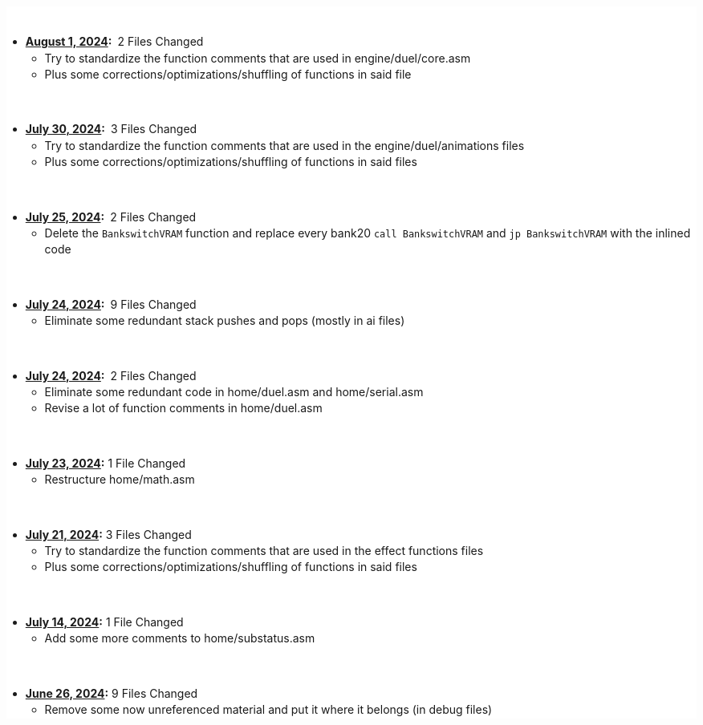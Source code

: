 <br/>

- **[August 1, 2024](https://github.com/Sha0den/poketcg_v2/commit/23905f186bfe79e892321a09135ca051a55c5c18):** 2 Files Changed
    - Try to standardize the function comments that are used in engine/duel/core.asm
    - Plus some corrections/optimizations/shuffling of functions in said file

<br/>

- **[July 30, 2024](https://github.com/Sha0den/poketcg_v2/commit/a9b7e3235658e1dd0817372a9f0b2fc048e27385):** 3 Files Changed
    - Try to standardize the function comments that are used in the engine/duel/animations files
    - Plus some corrections/optimizations/shuffling of functions in said files

<br/>

- **[July 25, 2024](https://github.com/Sha0den/poketcg_v2/commit/64e64318ae0c40f6aa22eea5b8f3b4c7a7931a9a):** 2 Files Changed
    - Delete the `BankswitchVRAM` function and replace every bank20 `call BankswitchVRAM` and `jp BankswitchVRAM` with the inlined code

<br/>

- **[July 24, 2024](https://github.com/Sha0den/poketcg_v2/commit/a796362f634cac719181ae8cfb6ba055db1d1344):** 9 Files Changed
    - Eliminate some redundant stack pushes and pops (mostly in ai files)

<br/>

- **[July 24, 2024](https://github.com/Sha0den/poketcg_v2/commit/6f75e46422f3daa45fc5ae3860f19aad84e0a958):** 2 Files Changed
    - Eliminate some redundant code in home/duel.asm and home/serial.asm
    - Revise a lot of function comments in home/duel.asm

<br/>

- **[July 23, 2024](https://github.com/Sha0den/poketcg_v2/commit/87cc896a64a7a987321b9fd94c8773aa509a6108):** 1 File Changed
    - Restructure home/math.asm

<br/>

- **[July 21, 2024](https://github.com/Sha0den/poketcg_v2/commit/b96a8555722cb16b35f7eb082f695f283dd28805):** 3 Files Changed
    - Try to standardize the function comments that are used in the effect functions files
    - Plus some corrections/optimizations/shuffling of functions in said files

<br/>

- **[July 14, 2024](https://github.com/Sha0den/poketcg_v2/commit/b070252710fa41169a8ef69c36b2757ec928537e):** 1 File Changed
    - Add some more comments to home/substatus.asm

<br/>

- **[June 26, 2024](https://github.com/Sha0den/poketcg_v2/commit/a05fc6a1988ee931da2ba9e8cef6a197d77f5ef3):** 9 Files Changed
    - Remove some now unreferenced material and put it where it belongs (in debug files)
